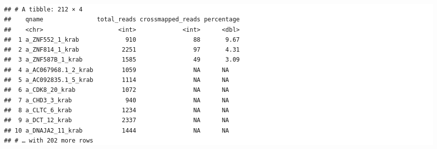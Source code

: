     ## # A tibble: 212 × 4
    ##    qname               total_reads crossmapped_reads percentage
    ##    <chr>                     <int>             <int>      <dbl>
    ##  1 a_ZNF552_1_krab             910                88       9.67
    ##  2 a_ZNF814_1_krab            2251                97       4.31
    ##  3 a_ZNF587B_1_krab           1585                49       3.09
    ##  4 a_AC067968.1_2_krab        1059                NA      NA   
    ##  5 a_AC092835.1_5_krab        1114                NA      NA   
    ##  6 a_CDK8_20_krab             1072                NA      NA   
    ##  7 a_CHD3_3_krab               940                NA      NA   
    ##  8 a_CLTC_6_krab              1234                NA      NA   
    ##  9 a_DCT_12_krab              2337                NA      NA   
    ## 10 a_DNAJA2_11_krab           1444                NA      NA   
    ## # … with 202 more rows
